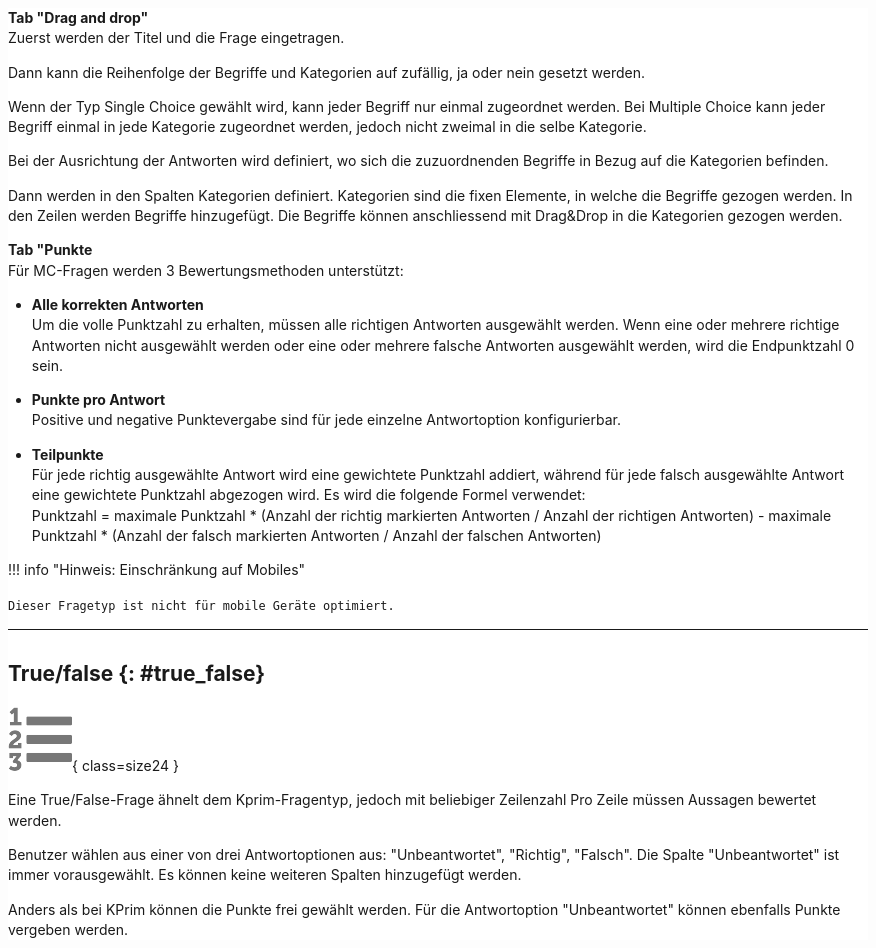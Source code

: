 **Tab "Drag and drop"**<br>
Zuerst werden der Titel und die Frage eingetragen.

Dann kann die Reihenfolge der Begriffe und Kategorien auf zufällig, ja oder nein gesetzt werden.

Wenn der Typ Single Choice gewählt wird, kann jeder Begriff nur einmal zugeordnet werden. Bei Multiple Choice kann jeder Begriff einmal in jede Kategorie zugeordnet werden, jedoch nicht zweimal in die selbe Kategorie.

Bei der Ausrichtung der Antworten wird definiert, wo sich die zuzuordnenden Begriffe in Bezug auf die Kategorien befinden.

Dann werden in den Spalten Kategorien definiert. Kategorien sind die fixen Elemente, in welche die Begriffe gezogen werden. In den Zeilen werden Begriffe hinzugefügt. Die Begriffe können anschliessend mit Drag&Drop in die Kategorien gezogen werden.


**Tab "Punkte**<br>
Für MC-Fragen werden 3 Bewertungsmethoden  unterstützt:

* **Alle korrekten Antworten**<br>
Um die volle Punktzahl zu erhalten, müssen alle richtigen Antworten ausgewählt werden. Wenn eine oder mehrere richtige Antworten nicht ausgewählt werden oder eine oder mehrere falsche Antworten ausgewählt werden, wird die Endpunktzahl 0 sein.

* **Punkte pro Antwort**<br>
Positive und negative Punktevergabe sind für jede einzelne Antwortoption konfigurierbar.

* **Teilpunkte**<br>
Für jede richtig ausgewählte Antwort wird eine gewichtete Punktzahl addiert, während für jede falsch ausgewählte Antwort eine gewichtete Punktzahl abgezogen wird. Es wird die folgende Formel verwendet:<br>
Punktzahl = maximale Punktzahl * (Anzahl der richtig markierten Antworten / Anzahl der richtigen Antworten) - maximale Punktzahl * (Anzahl der falsch markierten Antworten / Anzahl der falschen Antworten)


!!! info "Hinweis: Einschränkung auf Mobiles"

    Dieser Fragetyp ist nicht für mobile Geräte optimiert.

---

## True/false {: #true_false}

![Icon True False Frage](assets/Icon_true_false_DE.png){ class=size24 }

Eine True/False-Frage ähnelt dem Kprim-Fragentyp, jedoch mit beliebiger Zeilenzahl Pro Zeile müssen Aussagen bewertet werden.

Benutzer wählen aus einer von drei Antwortoptionen aus: "Unbeantwortet", "Richtig", "Falsch". Die Spalte "Unbeantwortet" ist immer vorausgewählt. Es können keine weiteren Spalten hinzugefügt werden.

Anders als bei KPrim können die Punkte frei gewählt werden. Für die Antwortoption "Unbeantwortet" können ebenfalls Punkte vergeben werden.
